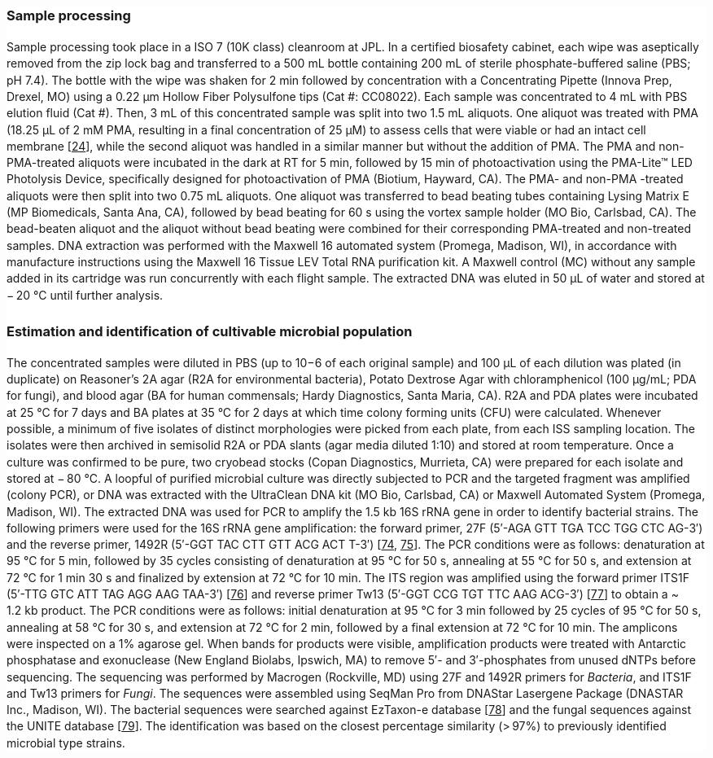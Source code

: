 ### Sample processing

Sample processing took place in a ISO 7 (10K class) cleanroom at JPL. In a certified biosafety cabinet, each wipe was aseptically removed from the zip lock bag and transferred to a 500 mL bottle containing 200 mL of sterile phosphate-buffered saline (PBS; pH 7.4). The bottle with the wipe was shaken for 2 min followed by concentration with a Concentrating Pipette (Innova Prep, Drexel, MO) using a 0.22 μm Hollow Fiber Polysulfone tips (Cat #: CC08022). Each sample was concentrated to 4 mL with PBS elution fluid (Cat #). Then, 3 mL of this concentrated sample was split into two 1.5 mL aliquots. One aliquot was treated with PMA (18.25 μL of 2 mM PMA, resulting in a final concentration of 25 μM) to assess cells that were viable or had an intact cell membrane [[24](#CR24)], while the second aliquot was handled in a similar manner but without the addition of PMA. The PMA and non-PMA-treated aliquots were incubated in the dark at RT for 5 min, followed by 15 min of photoactivation using the PMA-Lite™ LED Photolysis Device, specifically designed for photoactivation of PMA (Biotium, Hayward, CA). The PMA- and non-PMA -treated aliquots were then split into two 0.75 mL aliquots. One aliquot was transferred to bead beating tubes containing Lysing Matrix E (MP Biomedicals, Santa Ana, CA), followed by bead beating for 60 s using the vortex sample holder (MO Bio, Carlsbad, CA). The bead-beaten aliquot and the aliquot without bead beating were combined for their corresponding PMA-treated and non-treated samples. DNA extraction was performed with the Maxwell 16 automated system (Promega, Madison, WI), in accordance with manufacture instructions using the Maxwell 16 Tissue LEV Total RNA purification kit. A Maxwell control (MC) without any sample added in its cartridge was run concurrently with each flight sample. The extracted DNA was eluted in 50 μL of water and stored at − 20 °C until further analysis.

### Estimation and identification of cultivable microbial population

The concentrated samples were diluted in PBS (up to 10−6 of each original sample) and 100 μL of each dilution was plated (in duplicate) on Reasoner’s 2A agar (R2A for environmental bacteria), Potato Dextrose Agar with chloramphenicol (100 μg/mL; PDA for fungi), and blood agar (BA for human commensals; Hardy Diagnostics, Santa Maria, CA). R2A and PDA plates were incubated at 25 °C for 7 days and BA plates at 35 °C for 2 days at which time colony forming units (CFU) were calculated. Whenever possible, a minimum of five isolates of distinct morphologies were picked from each plate, from each ISS sampling location. The isolates were then archived in semisolid R2A or PDA slants (agar media diluted 1:10) and stored at room temperature. Once a culture was confirmed to be pure, two cryobead stocks (Copan Diagnostics, Murrieta, CA) were prepared for each isolate and stored at − 80 °C. A loopful of purified microbial culture was directly subjected to PCR and the targeted fragment was amplified (colony PCR), or DNA was extracted with the UltraClean DNA kit (MO Bio, Carlsbad, CA) or Maxwell Automated System (Promega, Madison, WI). The extracted DNA was used for PCR to amplify the 1.5 kb 16S rRNA gene in order to identify bacterial strains. The following primers were used for the 16S rRNA gene amplification: the forward primer, 27F (5′-AGA GTT TGA TCC TGG CTC AG-3′) and the reverse primer, 1492R (5′-GGT TAC CTT GTT ACG ACT T-3′) [[74](#CR74), [75](#CR75)]. The PCR conditions were as follows: denaturation at 95 °C for 5 min, followed by 35 cycles consisting of denaturation at 95 °C for 50 s, annealing at 55 °C for 50 s, and extension at 72 °C for 1 min 30 s and finalized by extension at 72 °C for 10 min. The ITS region was amplified using the forward primer ITS1F (5′-TTG GTC ATT TAG AGG AAG TAA-3′) [[76](#CR76)] and reverse primer Tw13 (5′-GGT CCG TGT TTC AAG ACG-3′) [[77](#CR77)] to obtain a ~ 1.2 kb product. The PCR conditions were as follows: initial denaturation at 95 °C for 3 min followed by 25 cycles of 95 °C for 50 s, annealing at 58 °C for 30 s, and extension at 72 °C for 2 min, followed by a final extension at 72 °C for 10 min. The amplicons were inspected on a 1% agarose gel. When bands for products were visible, amplification products were treated with Antarctic phosphatase and exonuclease (New England Biolabs, Ipswich, MA) to remove 5′- and 3′-phosphates from unused dNTPs before sequencing. The sequencing was performed by Macrogen (Rockville, MD) using 27F and 1492R primers for *Bacteria*, and ITS1F and Tw13 primers for *Fungi*. The sequences were assembled using SeqMan Pro from DNAStar Lasergene Package (DNASTAR Inc., Madison, WI). The bacterial sequences were searched against EzTaxon-e database [[78](#CR78)] and the fungal sequences against the UNITE database [[79](#CR79)]. The identification was based on the closest percentage similarity (> 97%) to previously identified microbial type strains.
